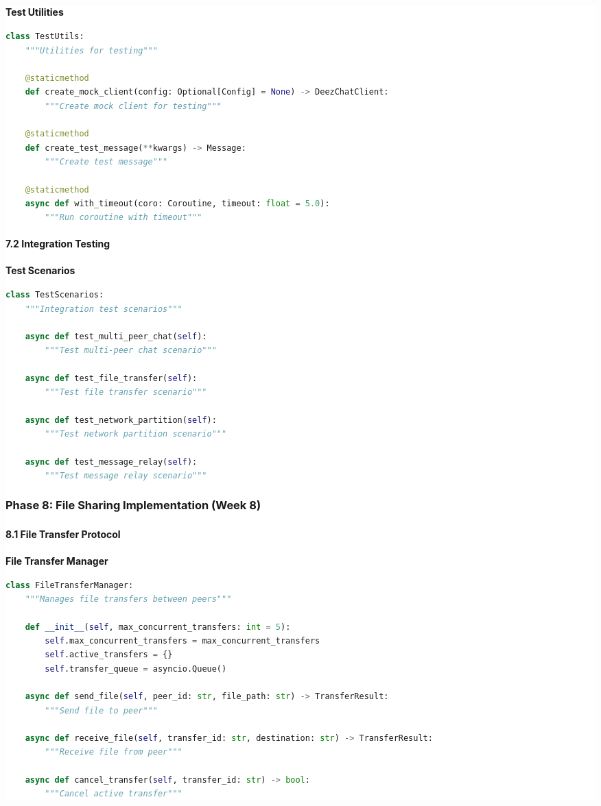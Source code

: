 **Test Utilities**
```python
class TestUtils:
    """Utilities for testing"""
    
    @staticmethod
    def create_mock_client(config: Optional[Config] = None) -> DeezChatClient:
        """Create mock client for testing"""
        
    @staticmethod
    def create_test_message(**kwargs) -> Message:
        """Create test message"""
        
    @staticmethod
    async def with_timeout(coro: Coroutine, timeout: float = 5.0):
        """Run coroutine with timeout"""
```

#### 7.2 Integration Testing

**Test Scenarios**
```python
class TestScenarios:
    """Integration test scenarios"""
    
    async def test_multi_peer_chat(self):
        """Test multi-peer chat scenario"""
        
    async def test_file_transfer(self):
        """Test file transfer scenario"""
        
    async def test_network_partition(self):
        """Test network partition scenario"""
        
    async def test_message_relay(self):
        """Test message relay scenario"""
```

### Phase 8: File Sharing Implementation (Week 8)

#### 8.1 File Transfer Protocol

**File Transfer Manager**
```python
class FileTransferManager:
    """Manages file transfers between peers"""
    
    def __init__(self, max_concurrent_transfers: int = 5):
        self.max_concurrent_transfers = max_concurrent_transfers
        self.active_transfers = {}
        self.transfer_queue = asyncio.Queue()
        
    async def send_file(self, peer_id: str, file_path: str) -> TransferResult:
        """Send file to peer"""
        
    async def receive_file(self, transfer_id: str, destination: str) -> TransferResult:
        """Receive file from peer"""
        
    async def cancel_transfer(self, transfer_id: str) -> bool:
        """Cancel active transfer"""
```
